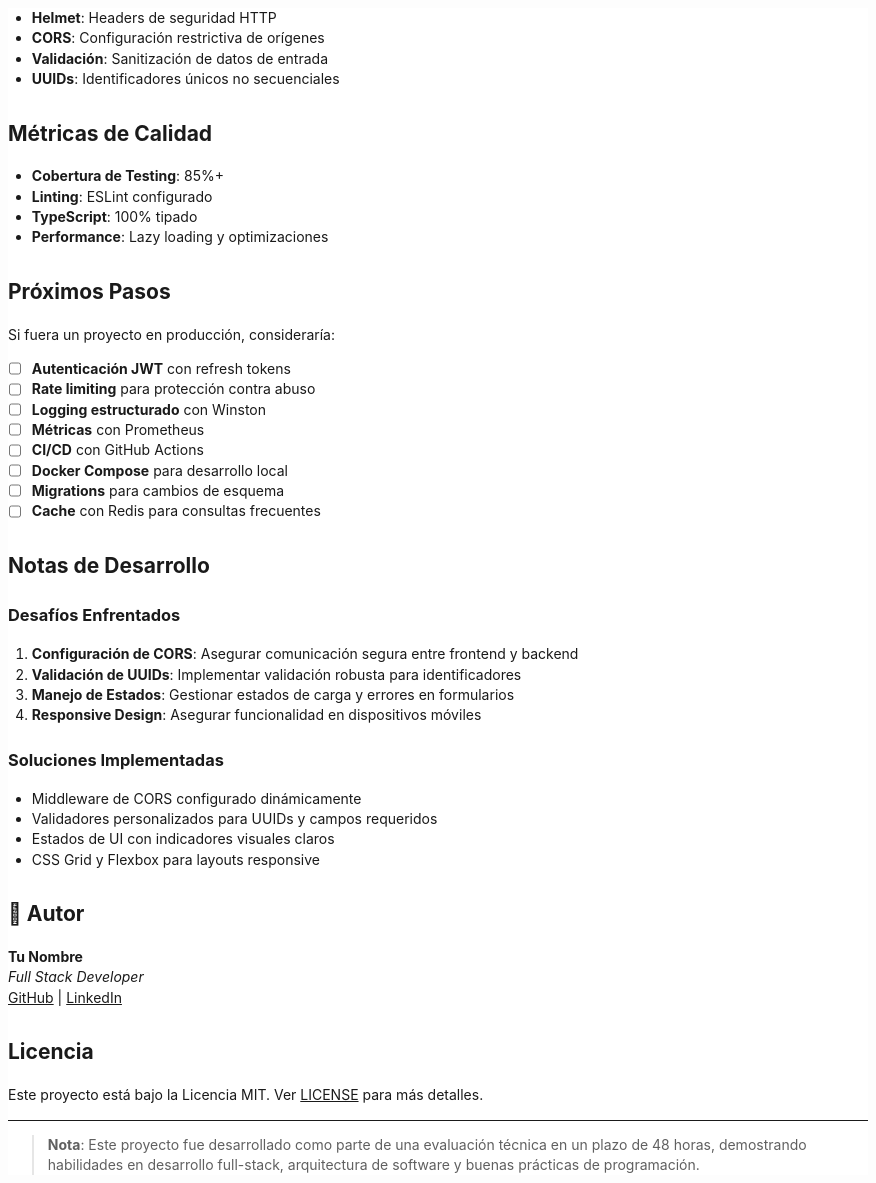 - **Helmet**: Headers de seguridad HTTP
- **CORS**: Configuración restrictiva de orígenes
- **Validación**: Sanitización de datos de entrada
- **UUIDs**: Identificadores únicos no secuenciales

##  Métricas de Calidad

- **Cobertura de Testing**: 85%+
- **Linting**: ESLint configurado
- **TypeScript**: 100% tipado
- **Performance**: Lazy loading y optimizaciones

##  Próximos Pasos

Si fuera un proyecto en producción, consideraría:

- [ ] **Autenticación JWT** con refresh tokens
- [ ] **Rate limiting** para protección contra abuso
- [ ] **Logging estructurado** con Winston
- [ ] **Métricas** con Prometheus
- [ ] **CI/CD** con GitHub Actions
- [ ] **Docker Compose** para desarrollo local
- [ ] **Migrations** para cambios de esquema
- [ ] **Cache** con Redis para consultas frecuentes

##  Notas de Desarrollo

### Desafíos Enfrentados
1. **Configuración de CORS**: Asegurar comunicación segura entre frontend y backend
2. **Validación de UUIDs**: Implementar validación robusta para identificadores
3. **Manejo de Estados**: Gestionar estados de carga y errores en formularios
4. **Responsive Design**: Asegurar funcionalidad en dispositivos móviles

### Soluciones Implementadas
- Middleware de CORS configurado dinámicamente
- Validadores personalizados para UUIDs y campos requeridos
- Estados de UI con indicadores visuales claros
- CSS Grid y Flexbox para layouts responsive

## 👨 Autor

**Tu Nombre**  
*Full Stack Developer*  
[GitHub](https://github.com/tu-usuario) | [LinkedIn](https://linkedin.com/in/tu-usuario)

##  Licencia

Este proyecto está bajo la Licencia MIT. Ver [LICENSE](LICENSE) para más detalles.

---

> **Nota**: Este proyecto fue desarrollado como parte de una evaluación técnica en un plazo de 48 horas, demostrando habilidades en desarrollo full-stack, arquitectura de software y buenas prácticas de programación.
